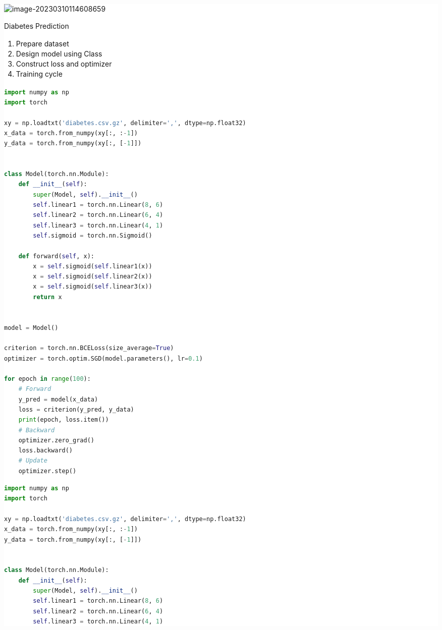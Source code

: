 ![image-20230310114608659](https://cdn.jsdelivr.net/gh/yangmulao/aya/image-20230310114608659.png)

Diabetes Prediction

1. Prepare dataset
2. Design model using Class
3. Construct loss and optimizer
4. Training cycle

```python
import numpy as np
import torch

xy = np.loadtxt('diabetes.csv.gz', delimiter=',', dtype=np.float32)
x_data = torch.from_numpy(xy[:, :-1])
y_data = torch.from_numpy(xy[:, [-1]])


class Model(torch.nn.Module):
    def __init__(self):
        super(Model, self).__init__()
        self.linear1 = torch.nn.Linear(8, 6)
        self.linear2 = torch.nn.Linear(6, 4)
        self.linear3 = torch.nn.Linear(4, 1)
        self.sigmoid = torch.nn.Sigmoid()

    def forward(self, x):
        x = self.sigmoid(self.linear1(x))
        x = self.sigmoid(self.linear2(x))
        x = self.sigmoid(self.linear3(x))
        return x


model = Model()

criterion = torch.nn.BCELoss(size_average=True)
optimizer = torch.optim.SGD(model.parameters(), lr=0.1)

for epoch in range(100):
    # Forward
    y_pred = model(x_data)
    loss = criterion(y_pred, y_data)
    print(epoch, loss.item())
    # Backward
    optimizer.zero_grad()
    loss.backward()
    # Update
    optimizer.step()
```

```python
import numpy as np
import torch

xy = np.loadtxt('diabetes.csv.gz', delimiter=',', dtype=np.float32)
x_data = torch.from_numpy(xy[:, :-1])
y_data = torch.from_numpy(xy[:, [-1]])


class Model(torch.nn.Module):
    def __init__(self):
        super(Model, self).__init__()
        self.linear1 = torch.nn.Linear(8, 6)
        self.linear2 = torch.nn.Linear(6, 4)
        self.linear3 = torch.nn.Linear(4, 1)
```